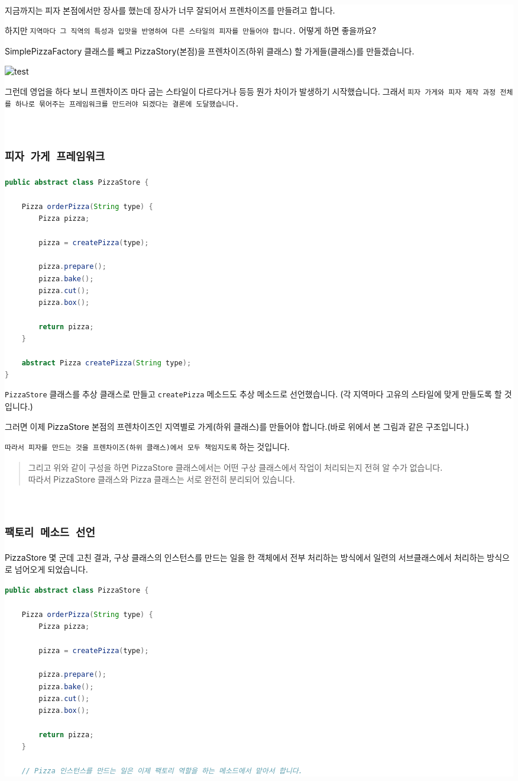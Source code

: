 지금까지는 피자 본점에서만 장사를 했는데 장사가 너무 잘되어서 프렌차이즈를 만들려고 합니다. 

하지만 `지역마다 그 직역의 특성과 입맛을 반영하여 다른 스타일의 피자를 만들어야 합니다.` 어떻게 하면 좋을까요?

SimplePizzaFactory 클래스를 빼고 PizzaStory(본점)을 프렌차이즈(하위 클래스) 할 가게들(클래스)를 만들겠습니다. 

![test](https://t1.daumcdn.net/cfile/tistory/26241437573846AD2C)

그런데 영업을 하다 보니 프렌차이즈 마다 굽는 스타일이 다르다거나 등등 뭔가 차이가 발생하기 시작했습니다. 그래서 `피자 가게와 피자 제작 과정 전체를 하나로 묶어주는 프레임워크를 만드러야 되겠다는 결론에 도달했습니다.`

<br>

## `피자 가게 프레임워크`

```java
public abstract class PizzaStore {

    Pizza orderPizza(String type) {
        Pizza pizza;

        pizza = createPizza(type);

        pizza.prepare();
        pizza.bake();
        pizza.cut();
        pizza.box();

        return pizza;
    }
    
    abstract Pizza createPizza(String type);
}
``` 

`PizzaStore` 클래스를 추상 클래스로 만들고 `createPizza` 메소드도 추상 메소드로 선언했습니다. (각 지역마다 고유의 스타일에 맞게 만들도록 할 것입니다.)

그러면 이제 PizzaStore 본점의 프렌차이즈인 지역별로 가게(하위 클래스)를 만들어야 합니다.(바로 위에서 본 그림과 같은 구조입니다.)

`따라서 피자를 만드는 것을 프렌차이즈(하위 클래스)에서 모두 책임지도록` 하는 것입니다. 

> 그리고 위와 같이 구성을 하면 PizzaStore 클래스에서는 어떤 구상 클래스에서 작업이 처리되는지 전혀 알 수가 없습니다. <br>
> 따라서 PizzaStore 클래스와 Pizza 클래스는 서로 완전히 분리되어 있습니다. 

<br>

## `팩토리 메소드 선언`

PizzaStore 몇 군데 고친 결과, 구상 클래스의 인스턴스를 만드는 일을 한 객체에서 전부 처리하는 방식에서 일련의 서브클래스에서 처리하는 방식으로
넘어오게 되었습니다. 

```java
public abstract class PizzaStore {

    Pizza orderPizza(String type) {
        Pizza pizza;

        pizza = createPizza(type);

        pizza.prepare();
        pizza.bake();
        pizza.cut();
        pizza.box();

        return pizza;
    }

    // Pizza 인스턴스를 만드는 일은 이제 팩토리 역할을 하는 메소드에서 맡아서 합니다.
```